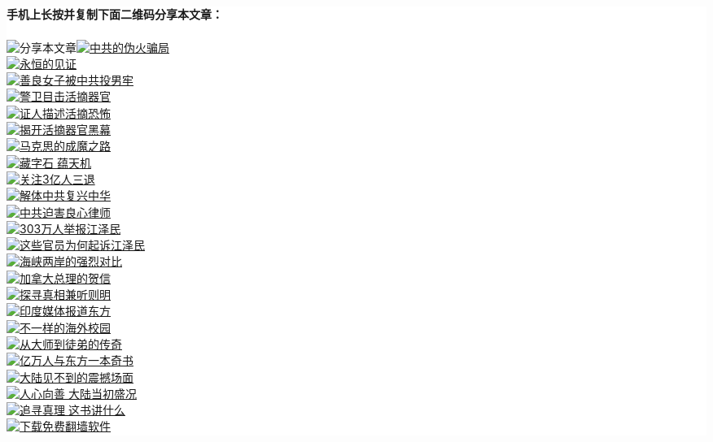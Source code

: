 <strong>手机上长按并复制下面二维码分享本文章：</strong><br><br><img src="http://d1p1.ip.zn2.us/v.php?action=qrcode&url=/gb/14/10/22/n4278307.md%231" title="分享本文章"></td><td VALIGN=TOP><a href="/gb/16/1/21/n4622075.md?dfh#1" target="_blank"><img src="https://raw.githubusercontent.com/s2531/djy/master/gb/300/wei-f1.jpg" title="中共的伪火骗局"  alt="中共的伪火骗局"></a><br><a href="https://github.com/s2531/www/blob/master/README.md?dfh#9" target="_blank"><img src="https://raw.githubusercontent.com/s2531/djy/master/gb/300/yong-h.jpg" title="永恒的见证"  alt="永恒的见证"></a><br><a href="/gb/13/9/29/n3974789.md?dfh#1" target="_blank"><img src="https://raw.githubusercontent.com/s2531/djy/master/gb/300/shang-lnz.jpg" title="善良女子被中共投男牢"  alt="善良女子被中共投男牢"></a><br><a href="/gb/16/3/16/n4663449.md?dfh#1" target="_blank"><img src="https://raw.githubusercontent.com/s2531/djy/master/gb/300/huo-z3.jpg" title="警卫目击活摘器官"  alt="警卫目击活摘器官"></a><br><a href="/gb/16/8/7/n8177641.md?dfh#1" target="_blank"><img src="https://raw.githubusercontent.com/s2531/djy/master/gb/300/huo-z4.jpg" title="证人描述活摘恐怖"  alt="证人描述活摘恐怖"></a><br><a href="/gb/10/4/19/n2881569.md?dfh#1" target="_blank"><img src="https://raw.githubusercontent.com/s2531/djy/master/gb/300/huo-z1.jpg" title="揭开活摘器官黑幕"  alt="揭开活摘器官黑幕"></a><br><a href="/gb/10/11/7/n3077476.md?dfh#1" target="_blank"><img src="https://raw.githubusercontent.com/s2531/djy/master/gb/300/ma-ks.jpg" title="马克思的成魔之路"  alt="马克思的成魔之路"></a><br><a href="/gb/14/6/9/n4173977.md?dfh#1" target="_blank"><img src="https://raw.githubusercontent.com/s2531/djy/master/gb/300/chang-zs.jpg" title="藏字石 蕴天机"  alt="藏字石 蕴天机"></a><br><a href="/gb/18/5/10/n10381511.md?dfh#1" target="_blank"><img src="https://raw.githubusercontent.com/s2531/djy/master/gb/300/st1.jpg" title="关注3亿人三退"  alt="关注3亿人三退"></a><br><a href="/gb/18/3/21/n10237682.md?dfh#1" target="_blank"><img src="https://raw.githubusercontent.com/s2531/djy/master/gb/300/jie-t.jpg" title="解体中共复兴中华"  alt="解体中共复兴中华"></a><br><a href="/gb/9/2/9/n2422991.md?dfh#1" target="_blank"><img src="https://raw.githubusercontent.com/s2531/djy/master/gb/300/gao-zs.jpg" title="中共迫害良心律师"  alt="中共迫害良心律师"></a><br><a href="/gb/18/12/9/n10900044.md?dfh#1" target="_blank"><img src="https://raw.githubusercontent.com/s2531/djy/master/gb/300/sj1.jpg" title="303万人举报江泽民"  alt="303万人举报江泽民"></a><br><a href="/gb/18/8/28/n10672014.md?dfh#1" target="_blank"><img src="https://raw.githubusercontent.com/s2531/djy/master/gb/300/sj2.jpg" title="这些官员为何起诉江泽民"  alt="这些官员为何起诉江泽民"></a><br><a href="/gb/8/12/18/n2367165.md?dfh#1" target="_blank"><img src="https://raw.githubusercontent.com/s2531/djy/master/gb/300/liangan.jpg" title="海峡两岸的强烈对比"  alt="海峡两岸的强烈对比"></a><br><a href="/gb/15/12/10/n4593139.md?dfh#1" target="_blank"><img src="https://raw.githubusercontent.com/s2531/djy/master/gb/300/jia-ndzl.jpg" title="加拿大总理的贺信"  alt="加拿大总理的贺信"></a><br><a href="/gb/11/6/17/n3289382.md?dfh#1" target="_blank"><img src="https://raw.githubusercontent.com/s2531/djy/master/gb/300/xiao-wd.jpg" title="探寻真相兼听则明"  alt="探寻真相兼听则明"></a><br><a href="/gb/18/10/27/n10812623.md?dfh#1" target="_blank"><img src="https://raw.githubusercontent.com/s2531/djy/master/gb/300/yindu.jpg" title="印度媒体报道东方"  alt="印度媒体报道东方"></a><br><a href="/gb/18/6/9/n10469652.md?dfh#1" target="_blank"><img src="https://raw.githubusercontent.com/s2531/djy/master/gb/300/xie-j.jpg" title="不一样的海外校园"  alt="不一样的海外校园"></a><br><a href="/gb/7/4/5/n1669415.md?dfh#1" target="_blank"><img src="https://raw.githubusercontent.com/s2531/djy/master/gb/300/li-up.jpg" title="从大师到徒弟的传奇"  alt="从大师到徒弟的传奇"></a><br><a href="/gb/17/5/26/n9191512.md?dfh#1" target="_blank"><img src="https://raw.githubusercontent.com/s2531/djy/master/gb/300/zfl2.jpg" title="亿万人与东方一本奇书"  alt="亿万人与东方一本奇书"></a><br><a href="/gb/13/11/27/n4020290.md?dfh#1" target="_blank"><img src="https://raw.githubusercontent.com/s2531/djy/master/gb/300/zhen-h.jpg" title="大陆见不到的震撼场面"  alt="大陆见不到的震撼场面"></a><br><a href="/gb/15/7/17/n4482910.md?dfh#1" target="_blank"><img src="https://raw.githubusercontent.com/s2531/djy/master/gb/300/dalu-sk.jpg" title="人心向善 大陆当初盛况"  alt="人心向善 大陆当初盛况"></a><br><a href="/gb/19/1/5/n10955468.md?dfh#1" target="_blank"><img src="https://raw.githubusercontent.com/s2531/djy/master/gb/300/zfl1.jpg" title="追寻真理 这书讲什么"  alt="追寻真理 这书讲什么"></a><br><a href="https://github.com/bannedbook/fanqiang/wiki" target="_blank"><img src="https://raw.githubusercontent.com/s2531/djy/master/gb/300/fq1.jpg" title="下载免费翻墙软件"  alt="下载免费翻墙软件"></a><br></td></tr></table>